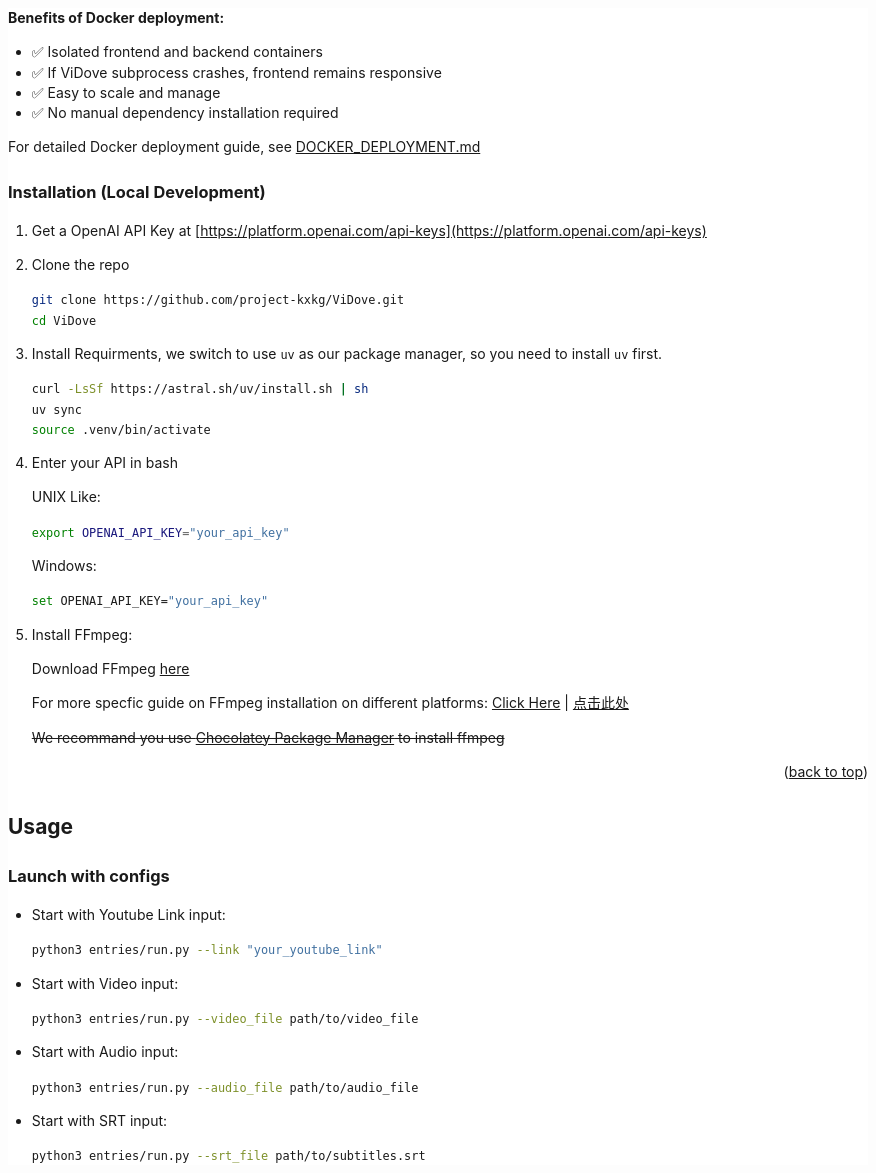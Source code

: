 **Benefits of Docker deployment:**
- ✅ Isolated frontend and backend containers
- ✅ If ViDove subprocess crashes, frontend remains responsive
- ✅ Easy to scale and manage
- ✅ No manual dependency installation required

For detailed Docker deployment guide, see [DOCKER_DEPLOYMENT.md](DOCKER_DEPLOYMENT.md)

### Installation (Local Development)

1. Get a OpenAI API Key at [https://platform.openai.com/api-keys](https://platform.openai.com/api-keys)
2. Clone the repo
   ```sh
   git clone https://github.com/project-kxkg/ViDove.git
   cd ViDove
   ```
3. Install Requirments, we switch to use `uv` as our package manager, so you need to install `uv` first.
   ```sh
   curl -LsSf https://astral.sh/uv/install.sh | sh
   uv sync
   source .venv/bin/activate
   ```
4. Enter your API in bash
   
   UNIX Like:

   ```sh
   export OPENAI_API_KEY="your_api_key" 
   ```

   Windows:
   ```sh
   set OPENAI_API_KEY="your_api_key" 
   ```
5. Install FFmpeg:

   Download FFmpeg [here](https://ffmpeg.org/)

   For more specfic guide on FFmpeg installation on different platforms: [Click Here](doc/ffmpeg_guide_en.md) | [点击此处](doc/ffmpeg_guide_zh.md)

   ~~We recommand you use [Chocolatey Package Manager](https://chocolatey.org/) to install ffmpeg~~


<p align="right">(<a href="#readme-top">back to top</a>)</p>




## Usage

### Launch with configs
  - Start with Youtube Link input:
    ```sh
    python3 entries/run.py --link "your_youtube_link"
    ```
  - Start with Video input:
    ```sh
    python3 entries/run.py --video_file path/to/video_file
    ```
  - Start with Audio input:
    ```sh
    python3 entries/run.py --audio_file path/to/audio_file
    ```
  - Start with SRT input:
    ```sh
    python3 entries/run.py --srt_file path/to/subtitles.srt
    ```